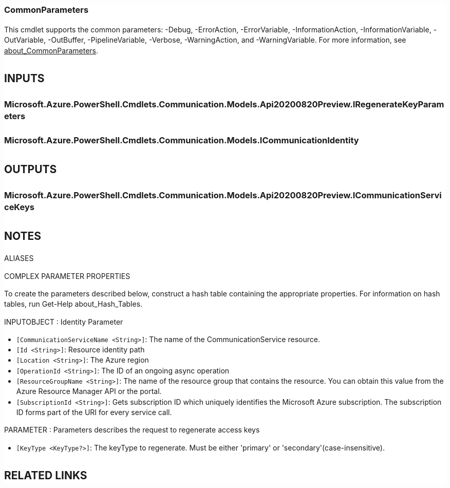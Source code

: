 ### CommonParameters
This cmdlet supports the common parameters: -Debug, -ErrorAction, -ErrorVariable, -InformationAction, -InformationVariable, -OutVariable, -OutBuffer, -PipelineVariable, -Verbose, -WarningAction, and -WarningVariable. For more information, see [about_CommonParameters](http://go.microsoft.com/fwlink/?LinkID=113216).

## INPUTS

### Microsoft.Azure.PowerShell.Cmdlets.Communication.Models.Api20200820Preview.IRegenerateKeyParameters

### Microsoft.Azure.PowerShell.Cmdlets.Communication.Models.ICommunicationIdentity

## OUTPUTS

### Microsoft.Azure.PowerShell.Cmdlets.Communication.Models.Api20200820Preview.ICommunicationServiceKeys

## NOTES

ALIASES

COMPLEX PARAMETER PROPERTIES

To create the parameters described below, construct a hash table containing the appropriate properties. For information on hash tables, run Get-Help about_Hash_Tables.


INPUTOBJECT <ICommunicationIdentity>: Identity Parameter
  - `[CommunicationServiceName <String>]`: The name of the CommunicationService resource.
  - `[Id <String>]`: Resource identity path
  - `[Location <String>]`: The Azure region
  - `[OperationId <String>]`: The ID of an ongoing async operation
  - `[ResourceGroupName <String>]`: The name of the resource group that contains the resource. You can obtain this value from the Azure Resource Manager API or the portal.
  - `[SubscriptionId <String>]`: Gets subscription ID which uniquely identifies the Microsoft Azure subscription. The subscription ID forms part of the URI for every service call.

PARAMETER <IRegenerateKeyParameters>: Parameters describes the request to regenerate access keys
  - `[KeyType <KeyType?>]`: The keyType to regenerate. Must be either 'primary' or 'secondary'(case-insensitive).

## RELATED LINKS

